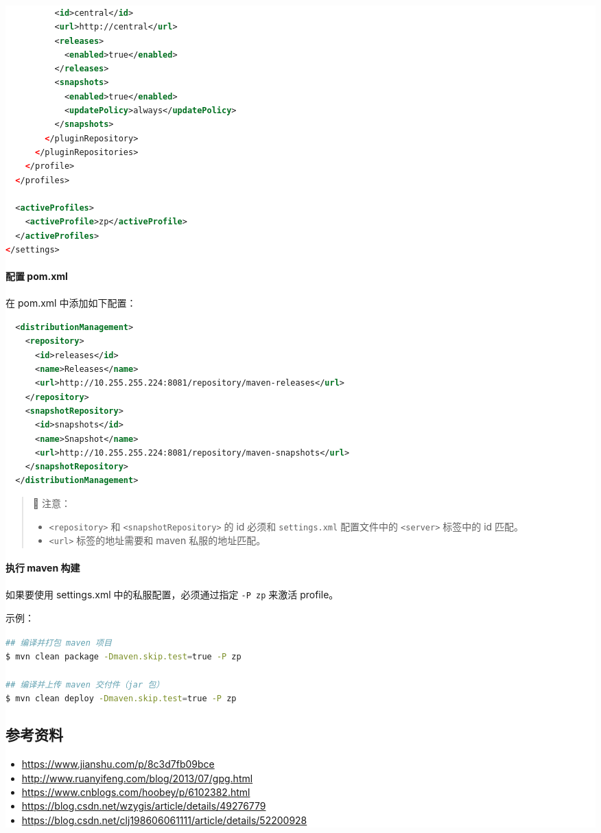 ```xml
          <id>central</id>
          <url>http://central</url>
          <releases>
            <enabled>true</enabled>
          </releases>
          <snapshots>
            <enabled>true</enabled>
            <updatePolicy>always</updatePolicy>
          </snapshots>
        </pluginRepository>
      </pluginRepositories>
    </profile>
  </profiles>

  <activeProfiles>
    <activeProfile>zp</activeProfile>
  </activeProfiles>
</settings>
```

#### 配置 pom.xml

在 pom.xml 中添加如下配置：

```xml
  <distributionManagement>
    <repository>
      <id>releases</id>
      <name>Releases</name>
      <url>http://10.255.255.224:8081/repository/maven-releases</url>
    </repository>
    <snapshotRepository>
      <id>snapshots</id>
      <name>Snapshot</name>
      <url>http://10.255.255.224:8081/repository/maven-snapshots</url>
    </snapshotRepository>
  </distributionManagement>
```

> 🔔 注意：
>
> - `<repository>` 和 `<snapshotRepository>` 的 id 必须和 `settings.xml` 配置文件中的 `<server>` 标签中的 id 匹配。
> - `<url>` 标签的地址需要和 maven 私服的地址匹配。

#### 执行 maven 构建

如果要使用 settings.xml 中的私服配置，必须通过指定 `-P zp` 来激活 profile。

示例：

```bash
## 编译并打包 maven 项目
$ mvn clean package -Dmaven.skip.test=true -P zp

## 编译并上传 maven 交付件（jar 包）
$ mvn clean deploy -Dmaven.skip.test=true -P zp
```

## 参考资料

- https://www.jianshu.com/p/8c3d7fb09bce
- http://www.ruanyifeng.com/blog/2013/07/gpg.html
- https://www.cnblogs.com/hoobey/p/6102382.html
- https://blog.csdn.net/wzygis/article/details/49276779
- https://blog.csdn.net/clj198606061111/article/details/52200928
